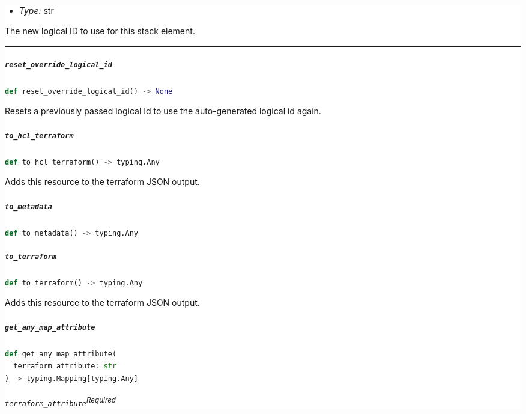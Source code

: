 - *Type:* str

The new logical ID to use for this stack element.

---

##### `reset_override_logical_id` <a name="reset_override_logical_id" id="@cdktf/provider-opentelekomcloud.dataOpentelekomcloudVpcSubnetV1.DataOpentelekomcloudVpcSubnetV1.resetOverrideLogicalId"></a>

```python
def reset_override_logical_id() -> None
```

Resets a previously passed logical Id to use the auto-generated logical id again.

##### `to_hcl_terraform` <a name="to_hcl_terraform" id="@cdktf/provider-opentelekomcloud.dataOpentelekomcloudVpcSubnetV1.DataOpentelekomcloudVpcSubnetV1.toHclTerraform"></a>

```python
def to_hcl_terraform() -> typing.Any
```

Adds this resource to the terraform JSON output.

##### `to_metadata` <a name="to_metadata" id="@cdktf/provider-opentelekomcloud.dataOpentelekomcloudVpcSubnetV1.DataOpentelekomcloudVpcSubnetV1.toMetadata"></a>

```python
def to_metadata() -> typing.Any
```

##### `to_terraform` <a name="to_terraform" id="@cdktf/provider-opentelekomcloud.dataOpentelekomcloudVpcSubnetV1.DataOpentelekomcloudVpcSubnetV1.toTerraform"></a>

```python
def to_terraform() -> typing.Any
```

Adds this resource to the terraform JSON output.

##### `get_any_map_attribute` <a name="get_any_map_attribute" id="@cdktf/provider-opentelekomcloud.dataOpentelekomcloudVpcSubnetV1.DataOpentelekomcloudVpcSubnetV1.getAnyMapAttribute"></a>

```python
def get_any_map_attribute(
  terraform_attribute: str
) -> typing.Mapping[typing.Any]
```

###### `terraform_attribute`<sup>Required</sup> <a name="terraform_attribute" id="@cdktf/provider-opentelekomcloud.dataOpentelekomcloudVpcSubnetV1.DataOpentelekomcloudVpcSubnetV1.getAnyMapAttribute.parameter.terraformAttribute"></a>
